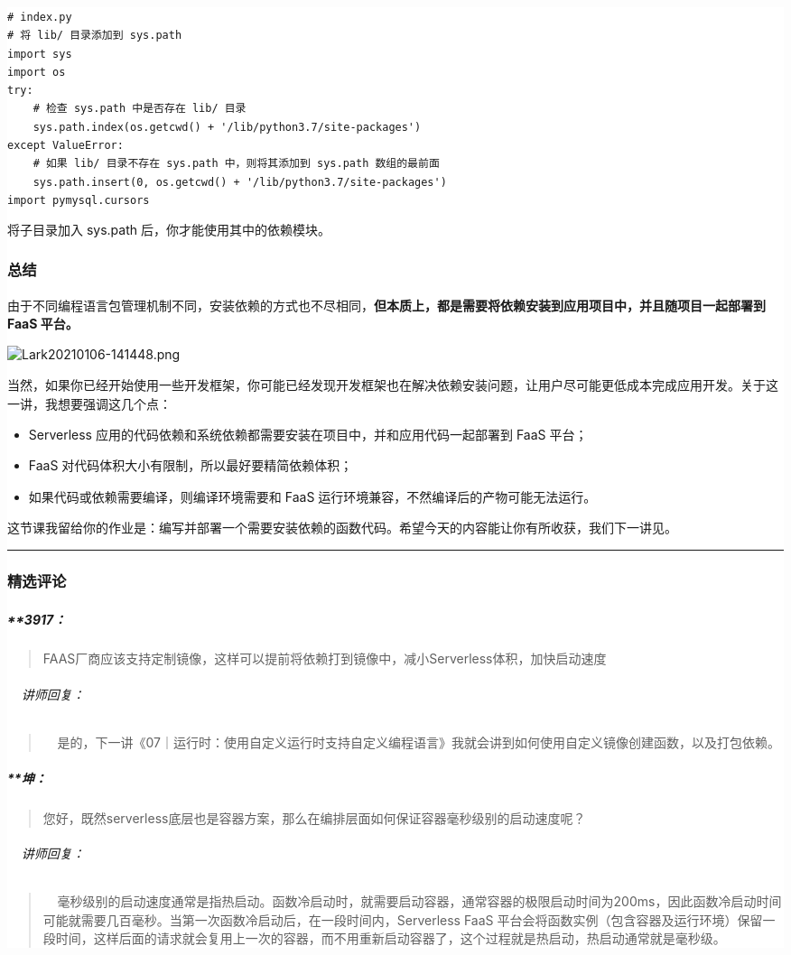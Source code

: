 <pre class="lang-python" data-nodeid="92221"><code data-language="python"><span class="hljs-comment"># index.py</span>
<span class="hljs-comment"># 将 lib/ 目录添加到 sys.path</span>
<span class="hljs-keyword">import</span> sys
<span class="hljs-keyword">import</span> os
<span class="hljs-keyword">try</span>:
    <span class="hljs-comment"># 检查 sys.path 中是否存在 lib/ 目录</span>
    sys.path.index(os.getcwd() + <span class="hljs-string">'/lib/python3.7/site-packages'</span>)
<span class="hljs-keyword">except</span> ValueError:
    <span class="hljs-comment"># 如果 lib/ 目录不存在 sys.path 中，则将其添加到 sys.path 数组的最前面</span>
    sys.path.insert(<span class="hljs-number">0</span>, os.getcwd() + <span class="hljs-string">'/lib/python3.7/site-packages'</span>)
<span class="hljs-keyword">import</span> pymysql.cursors
</code></pre>
<p data-nodeid="92222">将子目录加入 sys.path 后，你才能使用其中的依赖模块。</p>
<h3 data-nodeid="92223">总结</h3>
<p data-nodeid="92224">由于不同编程语言包管理机制不同，安装依赖的方式也不尽相同，<strong data-nodeid="92402">但本质上，都是需要将依赖安装到应用项目中，并且随项目一起部署到 FaaS 平台。</strong></p>
<p data-nodeid="92225"><img src="https://s0.lgstatic.com/i/image/M00/8C/E1/CgqCHl_1VaKAfRq1AAFoIplyjVs354.png" alt="Lark20210106-141448.png" data-nodeid="92405"></p>
<p data-nodeid="99353" class="te-preview-highlight">当然，如果你已经开始使用一些开发框架，你可能已经发现开发框架也在解决依赖安装问题，让用户尽可能更低成本完成应用开发。关于这一讲，我想要强调这几个点：</p>














<ul data-nodeid="92227">
<li data-nodeid="92228">
<p data-nodeid="92229">Serverless 应用的代码依赖和系统依赖都需要安装在项目中，并和应用代码一起部署到 FaaS 平台；</p>
</li>
<li data-nodeid="92230">
<p data-nodeid="92231">FaaS 对代码体积大小有限制，所以最好要精简依赖体积；</p>
</li>
<li data-nodeid="92232">
<p data-nodeid="92233">如果代码或依赖需要编译，则编译环境需要和 FaaS 运行环境兼容，不然编译后的产物可能无法运行。</p>
</li>
</ul>
<p data-nodeid="92234" class="">这节课我留给你的作业是：编写并部署一个需要安装依赖的函数代码。希望今天的内容能让你有所收获，我们下一讲见。</p>

---

### 精选评论

##### **3917：
> FAAS厂商应该支持定制镜像，这样可以提前将依赖打到镜像中，减小Serverless体积，加快启动速度

 ###### &nbsp;&nbsp;&nbsp; 讲师回复：
> &nbsp;&nbsp;&nbsp; 是的，下一讲《07｜运行时：使用自定义运行时支持自定义编程语言》我就会讲到如何使用自定义镜像创建函数，以及打包依赖。

##### **坤：
> 您好，既然serverless底层也是容器方案，那么在编排层面如何保证容器毫秒级别的启动速度呢？

 ###### &nbsp;&nbsp;&nbsp; 讲师回复：
> &nbsp;&nbsp;&nbsp; 毫秒级别的启动速度通常是指热启动。函数冷启动时，就需要启动容器，通常容器的极限启动时间为200ms，因此函数冷启动时间可能就需要几百毫秒。当第一次函数冷启动后，在一段时间内，Serverless FaaS 平台会将函数实例（包含容器及运行环境）保留一段时间，这样后面的请求就会复用上一次的容器，而不用重新启动容器了，这个过程就是热启动，热启动通常就是毫秒级。

